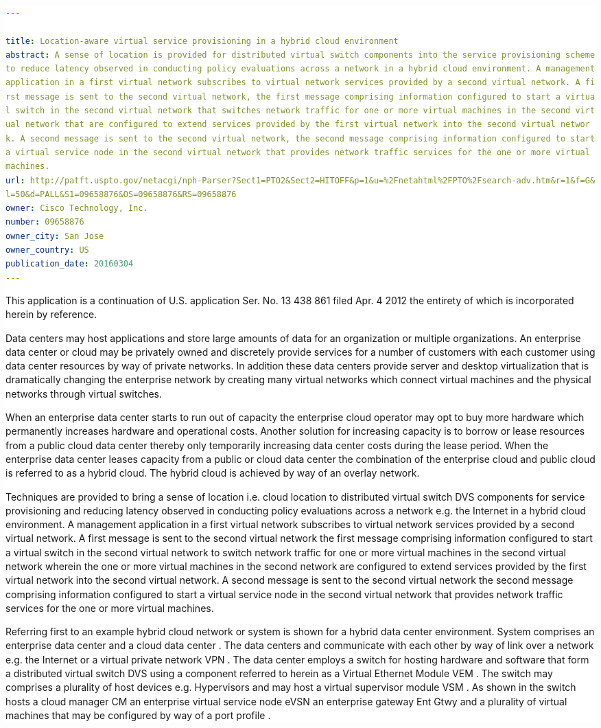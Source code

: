 ```yaml
---

title: Location-aware virtual service provisioning in a hybrid cloud environment
abstract: A sense of location is provided for distributed virtual switch components into the service provisioning scheme to reduce latency observed in conducting policy evaluations across a network in a hybrid cloud environment. A management application in a first virtual network subscribes to virtual network services provided by a second virtual network. A first message is sent to the second virtual network, the first message comprising information configured to start a virtual switch in the second virtual network that switches network traffic for one or more virtual machines in the second virtual network that are configured to extend services provided by the first virtual network into the second virtual network. A second message is sent to the second virtual network, the second message comprising information configured to start a virtual service node in the second virtual network that provides network traffic services for the one or more virtual machines.
url: http://patft.uspto.gov/netacgi/nph-Parser?Sect1=PTO2&Sect2=HITOFF&p=1&u=%2Fnetahtml%2FPTO%2Fsearch-adv.htm&r=1&f=G&l=50&d=PALL&S1=09658876&OS=09658876&RS=09658876
owner: Cisco Technology, Inc.
number: 09658876
owner_city: San Jose
owner_country: US
publication_date: 20160304
---
```

This application is a continuation of U.S. application Ser. No. 13 438 861 filed Apr. 4 2012 the entirety of which is incorporated herein by reference.

Data centers may host applications and store large amounts of data for an organization or multiple organizations. An enterprise data center or cloud may be privately owned and discretely provide services for a number of customers with each customer using data center resources by way of private networks. In addition these data centers provide server and desktop virtualization that is dramatically changing the enterprise network by creating many virtual networks which connect virtual machines and the physical networks through virtual switches.

When an enterprise data center starts to run out of capacity the enterprise cloud operator may opt to buy more hardware which permanently increases hardware and operational costs. Another solution for increasing capacity is to borrow or lease resources from a public cloud data center thereby only temporarily increasing data center costs during the lease period. When the enterprise data center leases capacity from a public or cloud data center the combination of the enterprise cloud and public cloud is referred to as a hybrid cloud. The hybrid cloud is achieved by way of an overlay network.

Techniques are provided to bring a sense of location i.e. cloud location to distributed virtual switch DVS components for service provisioning and reducing latency observed in conducting policy evaluations across a network e.g. the Internet in a hybrid cloud environment. A management application in a first virtual network subscribes to virtual network services provided by a second virtual network. A first message is sent to the second virtual network the first message comprising information configured to start a virtual switch in the second virtual network to switch network traffic for one or more virtual machines in the second virtual network wherein the one or more virtual machines in the second network are configured to extend services provided by the first virtual network into the second virtual network. A second message is sent to the second virtual network the second message comprising information configured to start a virtual service node in the second virtual network that provides network traffic services for the one or more virtual machines.

Referring first to an example hybrid cloud network or system is shown for a hybrid data center environment. System comprises an enterprise data center and a cloud data center . The data centers and communicate with each other by way of link over a network e.g. the Internet or a virtual private network VPN . The data center employs a switch for hosting hardware and software that form a distributed virtual switch DVS using a component referred to herein as a Virtual Ethernet Module VEM . The switch may comprises a plurality of host devices e.g. Hypervisors and may host a virtual supervisor module VSM . As shown in the switch hosts a cloud manager CM an enterprise virtual service node eVSN an enterprise gateway Ent Gtwy and a plurality of virtual machines that may be configured by way of a port profile .

